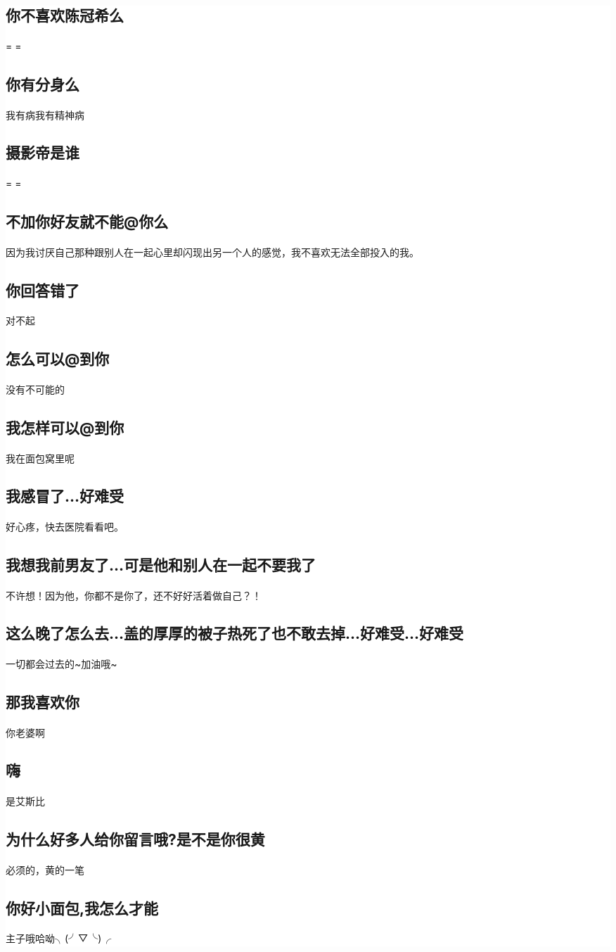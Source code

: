 ## 你不喜欢陈冠希么
= =

## 你有分身么
我有病我有精神病

## 摄影帝是谁
= =

## 不加你好友就不能@你么
因为我讨厌自己那种跟别人在一起心里却闪现出另一个人的感觉，我不喜欢无法全部投入的我。

## 你回答错了
对不起

## 怎么可以@到你
没有不可能的

## 我怎样可以@到你
我在面包窝里呢

## 我感冒了…好难受
好心疼，快去医院看看吧。

## 我想我前男友了…可是他和别人在一起不要我了
不许想！因为他，你都不是你了，还不好好活着做自己？！

## 这么晚了怎么去…盖的厚厚的被子热死了也不敢去掉…好难受…好难受
一切都会过去的~加油哦~

## 那我喜欢你
你老婆啊

## 嗨
是艾斯比

## 为什么好多人给你留言哦?是不是你很黄
必须的，黄的一笔

## 你好小面包,我怎么才能
主子哦哈呦╮(╯▽╰)╭
